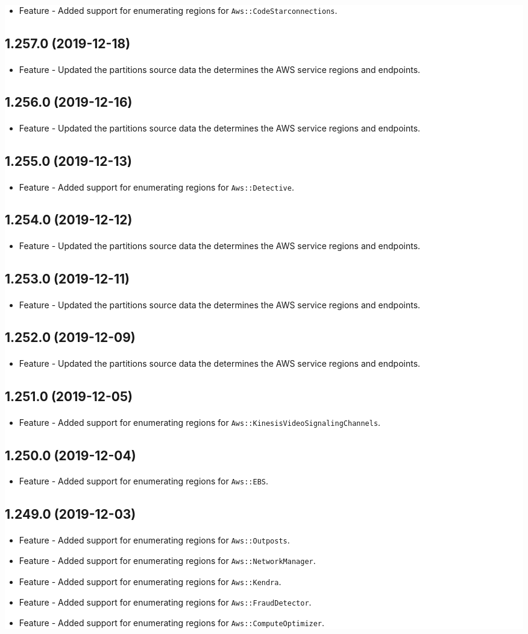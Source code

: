 * Feature - Added support for enumerating regions for `Aws::CodeStarconnections`.

1.257.0 (2019-12-18)
------------------

* Feature - Updated the partitions source data the determines the AWS service regions and endpoints.

1.256.0 (2019-12-16)
------------------

* Feature - Updated the partitions source data the determines the AWS service regions and endpoints.

1.255.0 (2019-12-13)
------------------

* Feature - Added support for enumerating regions for `Aws::Detective`.

1.254.0 (2019-12-12)
------------------

* Feature - Updated the partitions source data the determines the AWS service regions and endpoints.

1.253.0 (2019-12-11)
------------------

* Feature - Updated the partitions source data the determines the AWS service regions and endpoints.

1.252.0 (2019-12-09)
------------------

* Feature - Updated the partitions source data the determines the AWS service regions and endpoints.

1.251.0 (2019-12-05)
------------------

* Feature - Added support for enumerating regions for `Aws::KinesisVideoSignalingChannels`.

1.250.0 (2019-12-04)
------------------

* Feature - Added support for enumerating regions for `Aws::EBS`.

1.249.0 (2019-12-03)
------------------

* Feature - Added support for enumerating regions for `Aws::Outposts`.

* Feature - Added support for enumerating regions for `Aws::NetworkManager`.

* Feature - Added support for enumerating regions for `Aws::Kendra`.

* Feature - Added support for enumerating regions for `Aws::FraudDetector`.

* Feature - Added support for enumerating regions for `Aws::ComputeOptimizer`.
